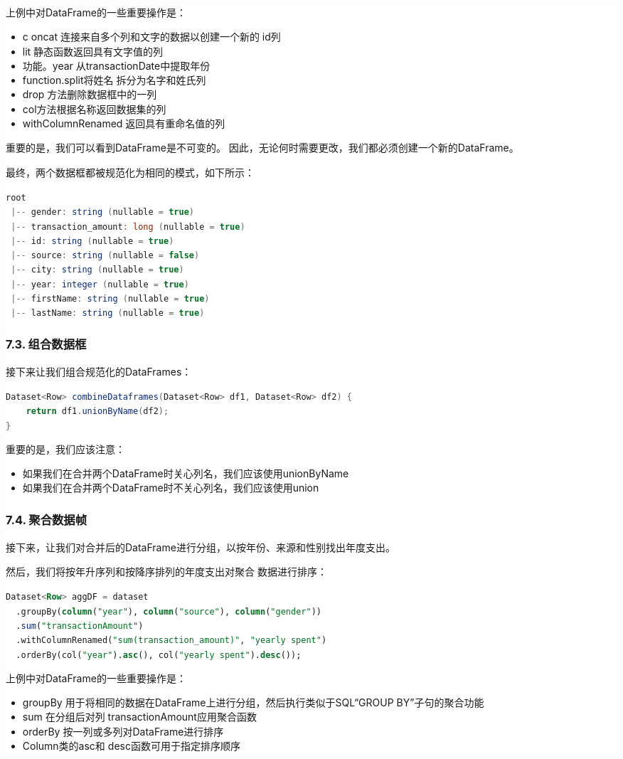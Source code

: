 上例中对DataFrame的一些重要操作是：

-   c oncat 连接来自多个列和文字的数据以创建一个新的 id列
-   lit 静态函数返回具有文字值的列
-   功能。year 从transactionDate中提取年份
-   function.split将姓名 拆分为名字和姓氏列
-   drop 方法删除数据框中的一列
-   col方法根据名称返回数据集的列
-   withColumnRenamed 返回具有重命名值的列

重要的是，我们可以看到DataFrame是不可变的。 因此，无论何时需要更改，我们都必须创建一个新的DataFrame。

最终，两个数据框都被规范化为相同的模式，如下所示：

```java
root
 |-- gender: string (nullable = true)
 |-- transaction_amount: long (nullable = true)
 |-- id: string (nullable = true)
 |-- source: string (nullable = false)
 |-- city: string (nullable = true)
 |-- year: integer (nullable = true)
 |-- firstName: string (nullable = true)
 |-- lastName: string (nullable = true)
```

### 7.3. 组合数据框

接下来让我们组合规范化的DataFrames：

```java
Dataset<Row> combineDataframes(Dataset<Row> df1, Dataset<Row> df2) {
    return df1.unionByName(df2); 
}
```

重要的是，我们应该注意：

-   如果我们在合并两个DataFrame时关心列名，我们应该使用unionByName
-   如果我们在合并两个DataFrame时不关心列名，我们应该使用union

### 7.4. 聚合数据帧

接下来，让我们对合并后的DataFrame进行分组，以按年份、来源和性别找出年度支出。

然后，我们将按年升序列和按降序排列的年度支出对聚合 数据进行排序：

```sql
Dataset<Row> aggDF = dataset
  .groupBy(column("year"), column("source"), column("gender"))
  .sum("transactionAmount")
  .withColumnRenamed("sum(transaction_amount)", "yearly spent")
  .orderBy(col("year").asc(), col("yearly spent").desc());
```

上例中对DataFrame的一些重要操作是：

-   groupBy 用于将相同的数据在DataFrame上进行分组，然后执行类似于SQL“GROUP BY”子句的聚合功能
-   sum 在分组后对列 transactionAmount应用聚合函数
-   orderBy 按一列或多列对DataFrame进行排序
-   Column类的asc和 desc函数可用于指定排序顺序

